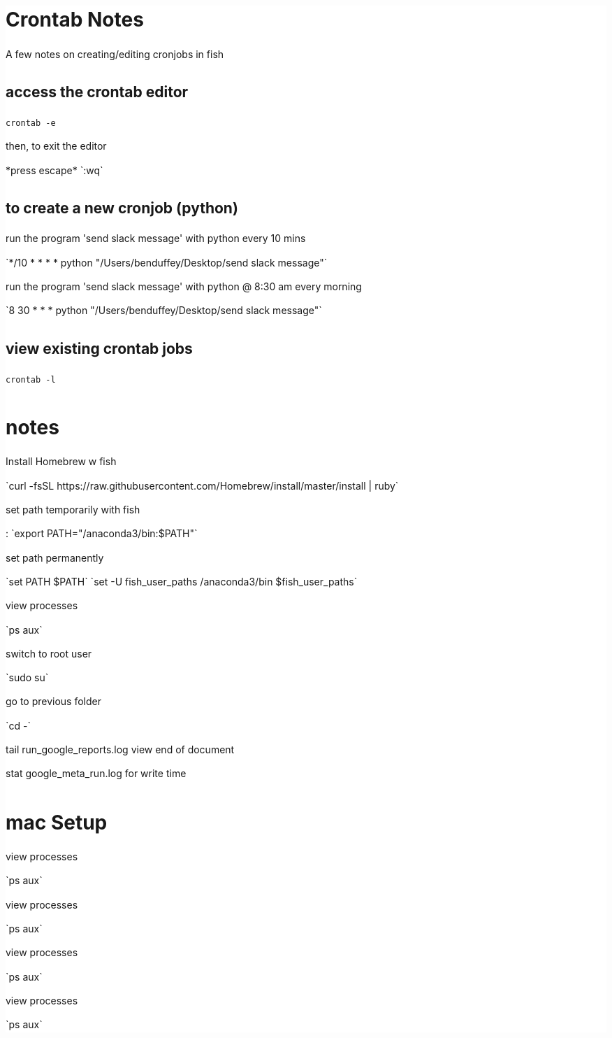 Crontab Notes
=============
<p> A few notes on creating/editing cronjobs in fish </p>

## access the crontab editor
`crontab -e`
<p>then, to exit the editor </p>
*press escape*
`:wq`


## to create a new cronjob (python)

<p>run the program 'send slack message' with python every 10 mins </p>
`*/10 *  * * *  python "/Users/benduffey/Desktop/send slack message"`

<p>run the program 'send slack message' with python @ 8:30 am every morning </p>
`8 30  * * *  python "/Users/benduffey/Desktop/send slack message"`


## view existing crontab jobs
`crontab -l`


notes
=============

<p>Install Homebrew w fish <p/>
`curl -fsSL https://raw.githubusercontent.com/Homebrew/install/master/install | ruby`


<p> set path temporarily with fish<p/>:
`export PATH="/anaconda3/bin:$PATH"`

<p> set path permanently <p/>
`set PATH <mydir> $PATH`
`set -U fish_user_paths /anaconda3/bin $fish_user_paths`

<p> view processes <p/>
`ps aux`

<p> switch to root user <p/>
`sudo su`

<p> go to previous folder <p/>
`cd -`

tail run_google_reports.log view end of document

stat google_meta_run.log for write time


mac Setup
==================
<p> view processes <p/>
`ps aux`
<p> view processes <p/>
`ps aux`
<p> view processes <p/>
`ps aux`
<p> view processes <p/>
`ps aux`
